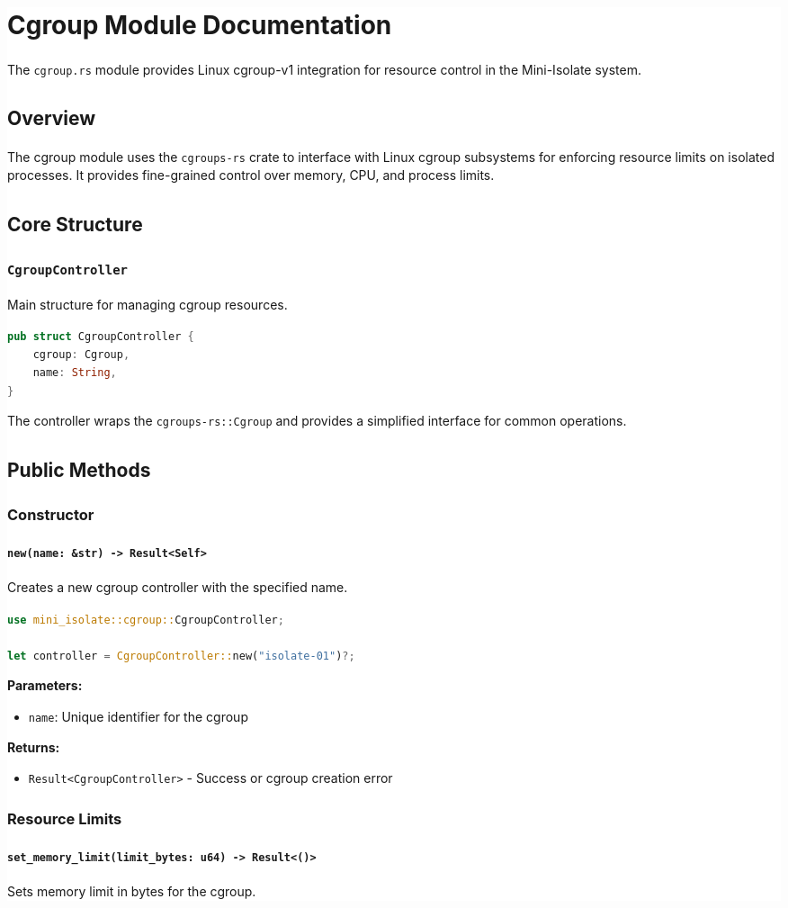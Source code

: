# Cgroup Module Documentation

The `cgroup.rs` module provides Linux cgroup-v1 integration for resource control in the Mini-Isolate system.

## Overview

The cgroup module uses the `cgroups-rs` crate to interface with Linux cgroup subsystems for enforcing resource limits on isolated processes. It provides fine-grained control over memory, CPU, and process limits.

## Core Structure

### `CgroupController`

Main structure for managing cgroup resources.

```rust
pub struct CgroupController {
    cgroup: Cgroup,
    name: String,
}
```

The controller wraps the `cgroups-rs::Cgroup` and provides a simplified interface for common operations.

## Public Methods

### Constructor

#### `new(name: &str) -> Result<Self>`

Creates a new cgroup controller with the specified name.

```rust
use mini_isolate::cgroup::CgroupController;

let controller = CgroupController::new("isolate-01")?;
```

**Parameters:**
- `name`: Unique identifier for the cgroup

**Returns:**
- `Result<CgroupController>` - Success or cgroup creation error

### Resource Limits

#### `set_memory_limit(limit_bytes: u64) -> Result<()>`

Sets memory limit in bytes for the cgroup.
